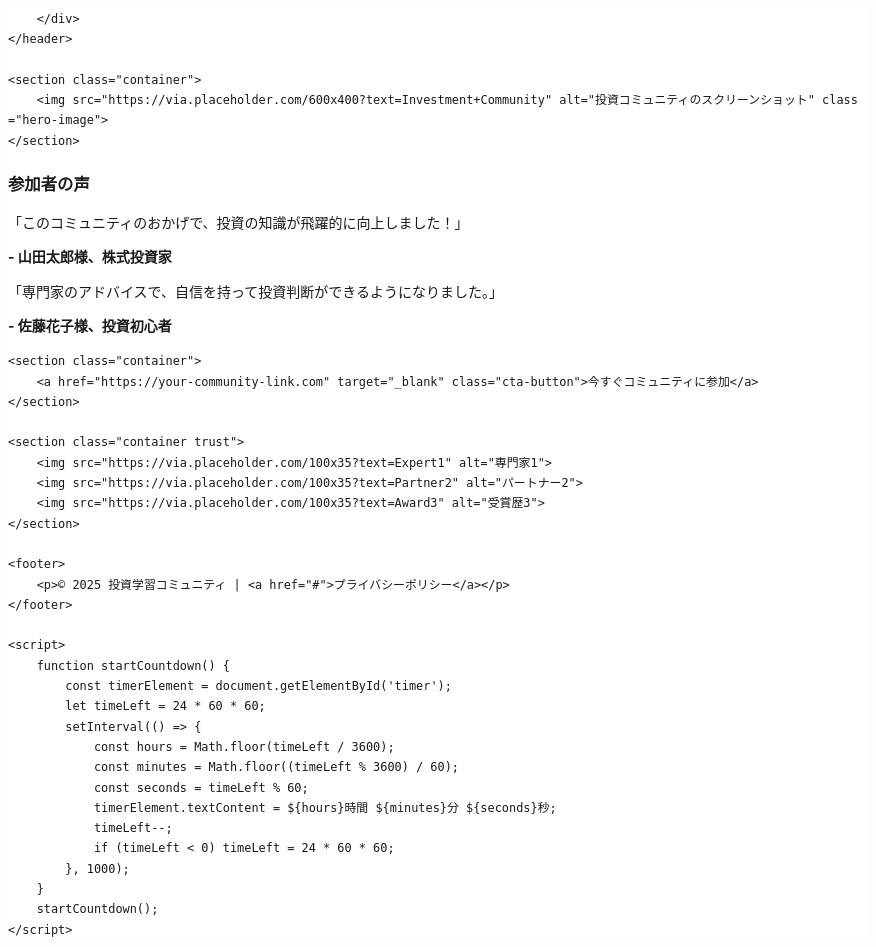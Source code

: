         </div>
    </header>

    <section class="container">
        <img src="https://via.placeholder.com/600x400?text=Investment+Community" alt="投資コミュニティのスクリーンショット" class="hero-image">
    </section>

<section class="testimonials container">
        <h3>参加者の声</h3>
        <div class="testimonial">
            <p>「このコミュニティのおかげで、投資の知識が飛躍的に向上しました！」</p>
            <p><strong>- 山田太郎様、株式投資家</strong></p>
        </div>
        <div class="testimonial">
            <p>「専門家のアドバイスで、自信を持って投資判断ができるようになりました。」</p>
            <p><strong>- 佐藤花子様、投資初心者</strong></p>
        </div>
    </section>

    <section class="container">
        <a href="https://your-community-link.com" target="_blank" class="cta-button">今すぐコミュニティに参加</a>
    </section>

    <section class="container trust">
        <img src="https://via.placeholder.com/100x35?text=Expert1" alt="専門家1">
        <img src="https://via.placeholder.com/100x35?text=Partner2" alt="パートナー2">
        <img src="https://via.placeholder.com/100x35?text=Award3" alt="受賞歴3">
    </section>

    <footer>
        <p>© 2025 投資学習コミュニティ | <a href="#">プライバシーポリシー</a></p>
    </footer>

    <script>
        function startCountdown() {
            const timerElement = document.getElementById('timer');
            let timeLeft = 24 * 60 * 60;
            setInterval(() => {
                const hours = Math.floor(timeLeft / 3600);
                const minutes = Math.floor((timeLeft % 3600) / 60);
                const seconds = timeLeft % 60;
                timerElement.textContent = ${hours}時間 ${minutes}分 ${seconds}秒;
                timeLeft--;
                if (timeLeft < 0) timeLeft = 24 * 60 * 60;
            }, 1000);
        }
        startCountdown();
    </script>
</body>
</html>
